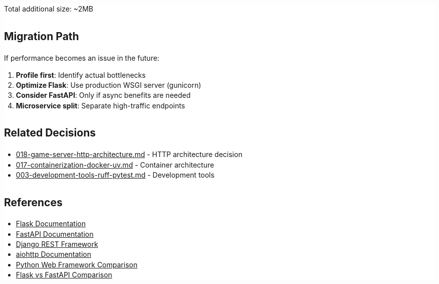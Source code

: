 Total additional size: ~2MB

## Migration Path

If performance becomes an issue in the future:
1. **Profile first**: Identify actual bottlenecks
2. **Optimize Flask**: Use production WSGI server (gunicorn)
3. **Consider FastAPI**: Only if async benefits are needed
4. **Microservice split**: Separate high-traffic endpoints

## Related Decisions

- [018-game-server-http-architecture.md](./018-game-server-http-architecture.md) - HTTP architecture decision
- [017-containerization-docker-uv.md](./017-containerization-docker-uv.md) - Container architecture
- [003-development-tools-ruff-pytest.md](./003-development-tools-ruff-pytest.md) - Development tools

## References

- [Flask Documentation](https://flask.palletsprojects.com/)
- [FastAPI Documentation](https://fastapi.tiangolo.com/)
- [Django REST Framework](https://www.django-rest-framework.org/)
- [aiohttp Documentation](https://docs.aiohttp.org/)
- [Python Web Framework Comparison](https://wiki.python.org/moin/WebFrameworks)
- [Flask vs FastAPI Comparison](https://testdriven.io/blog/flask-vs-fastapi/)
